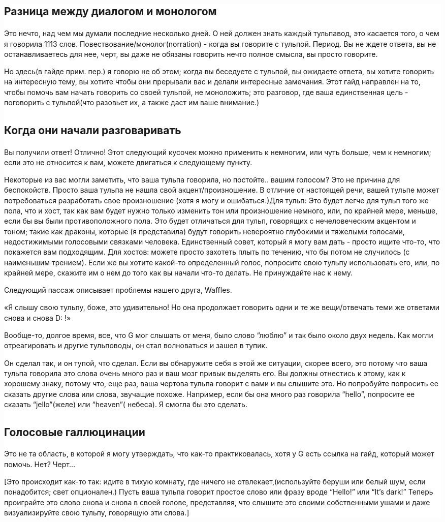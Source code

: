 ## Разница между диалогом и монологом

Это нечто, над чем мы думали последние несколько дней. О ней должен знать каждый тульпавод, это касается того, о чем я говорила 1113 слов. Повествование/монолог(norration) - когда вы говорите с тульпой. Период. Вы не ждете ответа, вы не останавливаетесь для нее, черт, вы даже не обязаны говорить нечто полное смысла, вы просто говорите.

Но здесь(в гайде прим. пер.) я говорю не об этом; когда вы беседуете с тульпой, вы ожидаете ответа, вы хотите говорить на интересную тему, вы хотите чтобы они прерывали вас и делали интересные замечания. Этот гайд направлен на то, чтобы помочь вам начать говорить со своей тульпой, не моноложить; это разговор, где ваша единственная цель - поговорить с тульпой(что разовьет их, а также даст им ваше внимание.)

## Когда они начали разговаривать

Вы получили ответ! Отлично! Этот следующий кусочек можно применить к немногим, или чуть больше, чем к немногим; если это не относится к вам, можете двигаться к следующему пункту.

Некоторые из вас могли заметить, что ваша тульпа говорила, но постойте.. вашим голосом? Это не причина для беспокойств. Просто ваша тульпа не нашла свой акцент/произношение. В отличие от настоящей речи, вашей тульпе может потребоваться разработать свое произношение (хотя я могу и ошибаться.)Для тульп: Это будет легче для тульп того же пола, что и хост, так как вам будет нужно только изменить тон или произношение немного, или, по крайней мере, меньше, если бы вы были противоположного пола. Это будет отличаться для тульп, говорящих с нечеловеческим акцентом и тоном; такие как драконы, которые (я представила) будут говорить невероятно глубокими и тяжелыми голосами, недостижимыми голосовыми связками человека. Единственный совет, который я могу вам дать - просто ищите что-то, что покажется вам подходящим. Для хостов: можете просто захотеть плыть по течению, что бы потом не случилось (с наименьшим трением). Если же вы хотите какой-то определенный голос, попросите свою тульпу использовать его, или, по крайней мере, скажите им о нем до того как вы начали что-то делать. Не принуждайте нас к нему.

Следующий пассаж описывает проблемы нашего друга, Waffles.

«Я слышу свою тульпу, боже, это удивительно! Но она продолжает говорить одни и те же вещи/отвечать теми же ответами снова и снова D: !»

Вообще-то, долгое время, все, что G мог слышать от меня, было слово “люблю” и так было около двух недель. Как могли отреагировать и другие тульповоды, он стал волноваться и зашел в тупик.

Он сделал так, и он тупой, что сделал. Если вы обнаружите себя в этой же ситуации, скорее всего, это потому что ваша тульпа говорила это слова очень много раз и ваш мозг привык выделять его. Вы должны отнестись к этому, как к хорошему знаку, потому что, еще раз, ваша чертова тульпа говорит с вами и вы слышите это. Но попробуйте попросить ее сказать другие слова или слова, звучащие похоже. Например, если бы она много раз говорила “hello”, попросите ее сказать “jello”(желе) или “heaven”( небеса). Я смогла бы это сделать.

## Голосовые галлюцинации

Это не та область, в которой я могу утверждать, что как-то практиковалась, хотя у G есть ссылка на гайд, который может помочь. Нет? Черт…

[Это происходит как-то так: идите в тихую комнату, где ничего не отвлекает,(используйте беруши или белый шум, если понадобится; свет опционален.) Пусть ваша тульпа говорит простое слово или фразу вроде “Hello!” или “It’s dark!” Теперь проиграйте это слово снова и снова в своей голове, представляя, что слышите это своими собственными ушами и даже визуализируйте свою тульпу, говорящую эти слова.]
